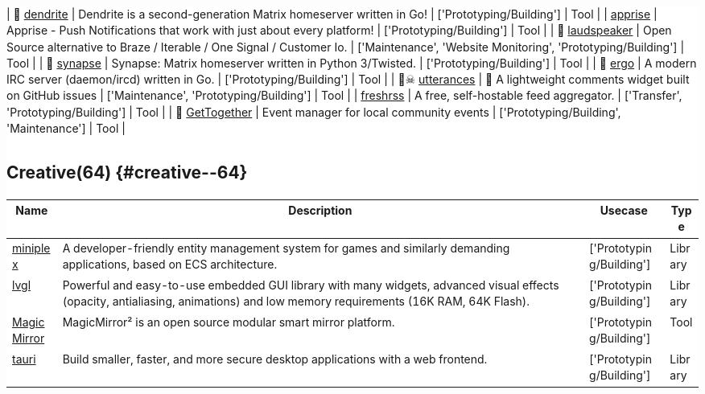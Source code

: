 | 🫶 [dendrite](https://github.com/matrix-org/dendrite)                                                               | Dendrite is a second-generation Matrix homeserver written in Go!                                                                                                                                                                 | ['Prototyping/Building']                                      | Tool     |
| [apprise](https://github.com/caronc/apprise)                                                                        | Apprise - Push Notifications that work with just about every platform!                                                                                                                                                           | ['Prototyping/Building']                                      | Tool     |
| 🫶 [laudspeaker](https://github.com/laudspeaker/laudspeaker)                                                        | Open Source alternative to Braze / Iterable / One Signal / Customer Io.                                                                                                                                                          | ['Maintenance', 'Website Monitoring', 'Prototyping/Building'] | Tool     |
| 🫶 [synapse](https://github.com/matrix-org/synapse)                                                                 | Synapse: Matrix homeserver written in Python 3/Twisted.                                                                                                                                                                          | ['Prototyping/Building']                                      | Tool     |
| 🫶 [ergo](https://github.com/ergochat/ergo)                                                                         | A modern IRC server (daemon/ircd) written in Go.                                                                                                                                                                                 | ['Prototyping/Building']                                      | Tool     |
| 🫶☠ [utterances](https://github.com/utterance/utterances)                                                           | :crystal_ball: A lightweight comments widget built on GitHub issues                                                                                                                                                              | ['Maintenance', 'Prototyping/Building']                       | Tool     |
| [freshrss](https://freshrss.org/)                                                                                   | A free, self-hostable feed aggregator.                                                                                                                                                                                           | ['Transfer', 'Prototyping/Building']                          | Tool     |
| 🫶 [GetTogether](https://github.com/GetTogetherComm/GetTogether)                                                    | Event manager for local community events                                                                                                                                                                                         | ['Prototyping/Building', 'Maintenance']                       | Tool     |

</div>

<div class="outline-1 smol-table">

## Creative(64) {#creative--64}

| Name                                                                                                           | Description                                                                                                                                                                                                       | Usecase                                                     | Type        |
|----------------------------------------------------------------------------------------------------------------|-------------------------------------------------------------------------------------------------------------------------------------------------------------------------------------------------------------------|-------------------------------------------------------------|-------------|
| [miniplex](https://github.com/hmans/miniplex)                                                                  | A ‍developer-friendly entity management system for games and similarly demanding applications, based on ECS architecture.                                                                                          | ['Prototyping/Building']                                    | Library     |
| [lvgl](https://github.com/lvgl/lvgl)                                                                           | Powerful and easy-to-use embedded GUI library with many widgets, advanced visual effects (opacity, antialiasing, animations) and low memory requirements (16K RAM, 64K Flash).                                    | ['Prototyping/Building']                                    | Library     |
| [MagicMirror](https://github.com/MichMich/MagicMirror)                                                         | MagicMirror² is an open source modular smart mirror platform.                                                                                                                                                     | ['Prototyping/Building']                                    | Tool        |
| [tauri](https://github.com/tauri-apps/tauri)                                                                   | Build smaller, faster, and more secure desktop applications with a web frontend.                                                                                                                                  | ['Prototyping/Building']                                    | Library     |